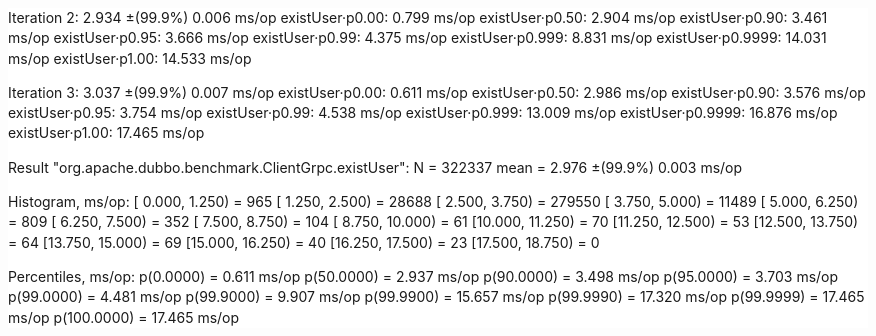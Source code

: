Iteration   2: 2.934 ±(99.9%) 0.006 ms/op
                 existUser·p0.00:   0.799 ms/op
                 existUser·p0.50:   2.904 ms/op
                 existUser·p0.90:   3.461 ms/op
                 existUser·p0.95:   3.666 ms/op
                 existUser·p0.99:   4.375 ms/op
                 existUser·p0.999:  8.831 ms/op
                 existUser·p0.9999: 14.031 ms/op
                 existUser·p1.00:   14.533 ms/op

Iteration   3: 3.037 ±(99.9%) 0.007 ms/op
                 existUser·p0.00:   0.611 ms/op
                 existUser·p0.50:   2.986 ms/op
                 existUser·p0.90:   3.576 ms/op
                 existUser·p0.95:   3.754 ms/op
                 existUser·p0.99:   4.538 ms/op
                 existUser·p0.999:  13.009 ms/op
                 existUser·p0.9999: 16.876 ms/op
                 existUser·p1.00:   17.465 ms/op



Result "org.apache.dubbo.benchmark.ClientGrpc.existUser":
  N = 322337
  mean =      2.976 ±(99.9%) 0.003 ms/op

  Histogram, ms/op:
    [ 0.000,  1.250) = 965 
    [ 1.250,  2.500) = 28688 
    [ 2.500,  3.750) = 279550 
    [ 3.750,  5.000) = 11489 
    [ 5.000,  6.250) = 809 
    [ 6.250,  7.500) = 352 
    [ 7.500,  8.750) = 104 
    [ 8.750, 10.000) = 61 
    [10.000, 11.250) = 70 
    [11.250, 12.500) = 53 
    [12.500, 13.750) = 64 
    [13.750, 15.000) = 69 
    [15.000, 16.250) = 40 
    [16.250, 17.500) = 23 
    [17.500, 18.750) = 0 

  Percentiles, ms/op:
      p(0.0000) =      0.611 ms/op
     p(50.0000) =      2.937 ms/op
     p(90.0000) =      3.498 ms/op
     p(95.0000) =      3.703 ms/op
     p(99.0000) =      4.481 ms/op
     p(99.9000) =      9.907 ms/op
     p(99.9900) =     15.657 ms/op
     p(99.9990) =     17.320 ms/op
     p(99.9999) =     17.465 ms/op
    p(100.0000) =     17.465 ms/op
